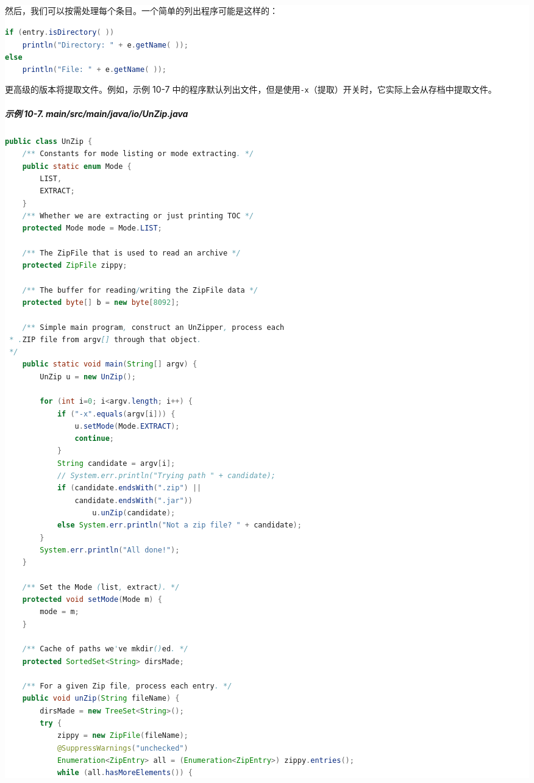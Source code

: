 然后，我们可以按需处理每个条目。一个简单的列出程序可能是这样的：

```java
if (entry.isDirectory( ))
    println("Directory: " + e.getName( ));
else
    println("File: " + e.getName( ));
```

更高级的版本将提取文件。例如，示例 10-7 中的程序默认列出文件，但是使用`-x`（提取）开关时，它实际上会从存档中提取文件。

##### 示例 10-7\. main/src/main/java/io/UnZip.java

```java
public class UnZip {
    /** Constants for mode listing or mode extracting. */
    public static enum Mode {
        LIST,
        EXTRACT;
    }
    /** Whether we are extracting or just printing TOC */
    protected Mode mode = Mode.LIST;

    /** The ZipFile that is used to read an archive */
    protected ZipFile zippy;

    /** The buffer for reading/writing the ZipFile data */
    protected byte[] b = new byte[8092];

    /** Simple main program, construct an UnZipper, process each
 * .ZIP file from argv[] through that object.
 */
    public static void main(String[] argv) {
        UnZip u = new UnZip();

        for (int i=0; i<argv.length; i++) {
            if ("-x".equals(argv[i])) {
                u.setMode(Mode.EXTRACT);
                continue;
            }
            String candidate = argv[i];
            // System.err.println("Trying path " + candidate);
            if (candidate.endsWith(".zip") ||
                candidate.endsWith(".jar"))
                    u.unZip(candidate);
            else System.err.println("Not a zip file? " + candidate);
        }
        System.err.println("All done!");
    }

    /** Set the Mode (list, extract). */
    protected void setMode(Mode m) {
        mode = m;
    }

    /** Cache of paths we've mkdir()ed. */
    protected SortedSet<String> dirsMade;

    /** For a given Zip file, process each entry. */
    public void unZip(String fileName) {
        dirsMade = new TreeSet<String>();
        try {
            zippy = new ZipFile(fileName);
            @SuppressWarnings("unchecked")
            Enumeration<ZipEntry> all = (Enumeration<ZipEntry>) zippy.entries();
            while (all.hasMoreElements()) {
```